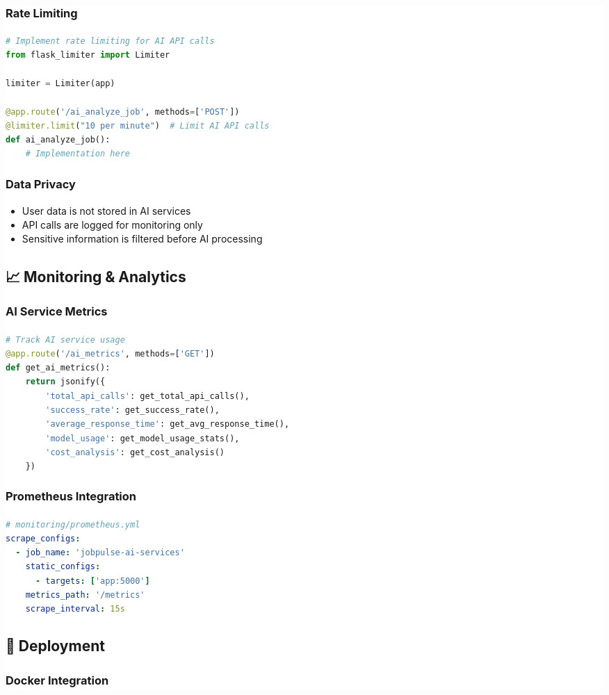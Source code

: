 ### Rate Limiting

```python
# Implement rate limiting for AI API calls
from flask_limiter import Limiter

limiter = Limiter(app)

@app.route('/ai_analyze_job', methods=['POST'])
@limiter.limit("10 per minute")  # Limit AI API calls
def ai_analyze_job():
    # Implementation here
```

### Data Privacy

- User data is not stored in AI services
- API calls are logged for monitoring only
- Sensitive information is filtered before AI processing

## 📈 Monitoring & Analytics

### AI Service Metrics

```python
# Track AI service usage
@app.route('/ai_metrics', methods=['GET'])
def get_ai_metrics():
    return jsonify({
        'total_api_calls': get_total_api_calls(),
        'success_rate': get_success_rate(),
        'average_response_time': get_avg_response_time(),
        'model_usage': get_model_usage_stats(),
        'cost_analysis': get_cost_analysis()
    })
```

### Prometheus Integration

```yaml
# monitoring/prometheus.yml
scrape_configs:
  - job_name: 'jobpulse-ai-services'
    static_configs:
      - targets: ['app:5000']
    metrics_path: '/metrics'
    scrape_interval: 15s
```

## 🚀 Deployment

### Docker Integration
